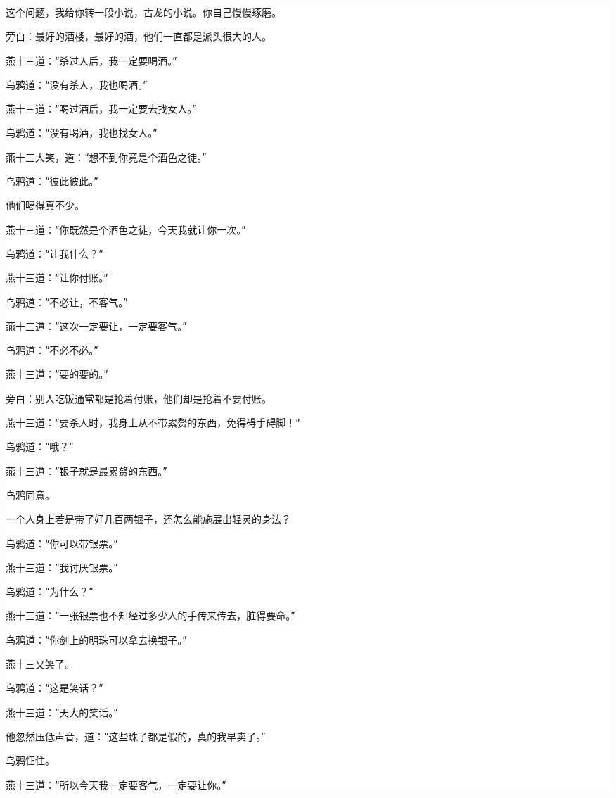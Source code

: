 这个问题，我给你转一段小说，古龙的小说。你自己慢慢琢磨。 

旁白：最好的酒楼，最好的酒，他们一直都是派头很大的人。

燕十三道：“杀过人后，我一定要喝酒。”

乌鸦道：“没有杀人，我也喝酒。”

燕十三道：“喝过酒后，我一定要去找女人。”

乌鸦道：“没有喝酒，我也找女人。”

燕十三大笑，道：“想不到你竟是个酒色之徒。”

乌鸦道：“彼此彼此。”

他们喝得真不少。

燕十三道：“你既然是个酒色之徒，今天我就让你一次。”

乌鸦道：“让我什么？”

燕十三道：“让你付账。”

乌鸦道：“不必让，不客气。”

燕十三道：“这次一定要让，一定要客气。”

乌鸦道：“不必不必。”

燕十三道：“要的要的。”

旁白：别人吃饭通常都是抢着付账，他们却是抢着不要付账。

燕十三道：“要杀人时，我身上从不带累赘的东西，免得碍手碍脚！”

乌鸦道：“哦？”

燕十三道：“银子就是最累赘的东西。”

乌鸦同意。

一个人身上若是带了好几百两银子，还怎么能施展出轻灵的身法？

乌鸦道：“你可以带银票。”

燕十三道：“我讨厌银票。”

乌鸦道：“为什么？”

燕十三道：“一张银票也不知经过多少人的手传来传去，脏得要命。”

乌鸦道：“你剑上的明珠可以拿去换银子。”

燕十三又笑了。

乌鸦道：“这是笑话？” 

燕十三道：“天大的笑话。”

他忽然压低声音，道：“这些珠子都是假的，真的我早卖了。”

乌鸦怔住。

燕十三道：“所以今天我一定要客气，一定要让你。”
